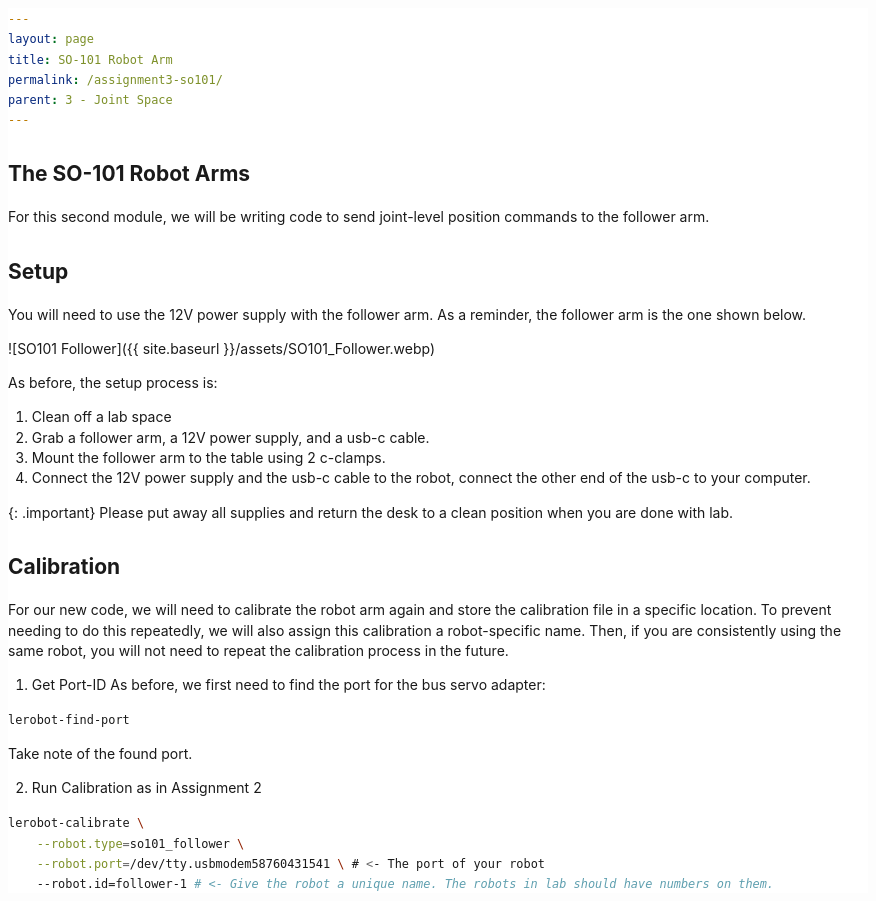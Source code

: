 ```yaml
---
layout: page
title: SO-101 Robot Arm
permalink: /assignment3-so101/
parent: 3 - Joint Space
---
```




## The SO-101 Robot Arms 
For this second module, we will be writing code to send joint-level position commands to the follower arm. 

## Setup
You will need to use the 12V power supply with the follower arm. As a reminder, the follower arm is the one shown below.

![SO101 Follower]({{ site.baseurl }}/assets/SO101_Follower.webp)

As before, the setup process is:
1. Clean off a lab space
2. Grab a follower arm, a 12V power supply, and a usb-c cable.
3. Mount the follower arm to the table using 2 c-clamps.
4. Connect the 12V power supply and the usb-c cable to the robot, connect the other end of the usb-c to your computer.

{: .important} 
Please put away all supplies and return the desk to a clean position when you are done with lab.

## Calibration
For our new code, we will need to calibrate the robot arm again and store the calibration file in a specific location. To prevent needing to do this repeatedly, we will also assign this calibration a robot-specific name. Then, if you are consistently using the same robot, you will not need to repeat the calibration process in the future.


1. Get Port-ID
As before, we first need to find the port for the bus servo adapter:
```bash
lerobot-find-port
```
Take note of the found port. 

2. Run Calibration as in Assignment 2
```bash
lerobot-calibrate \
    --robot.type=so101_follower \
    --robot.port=/dev/tty.usbmodem58760431541 \ # <- The port of your robot
    --robot.id=follower-1 # <- Give the robot a unique name. The robots in lab should have numbers on them.
```
